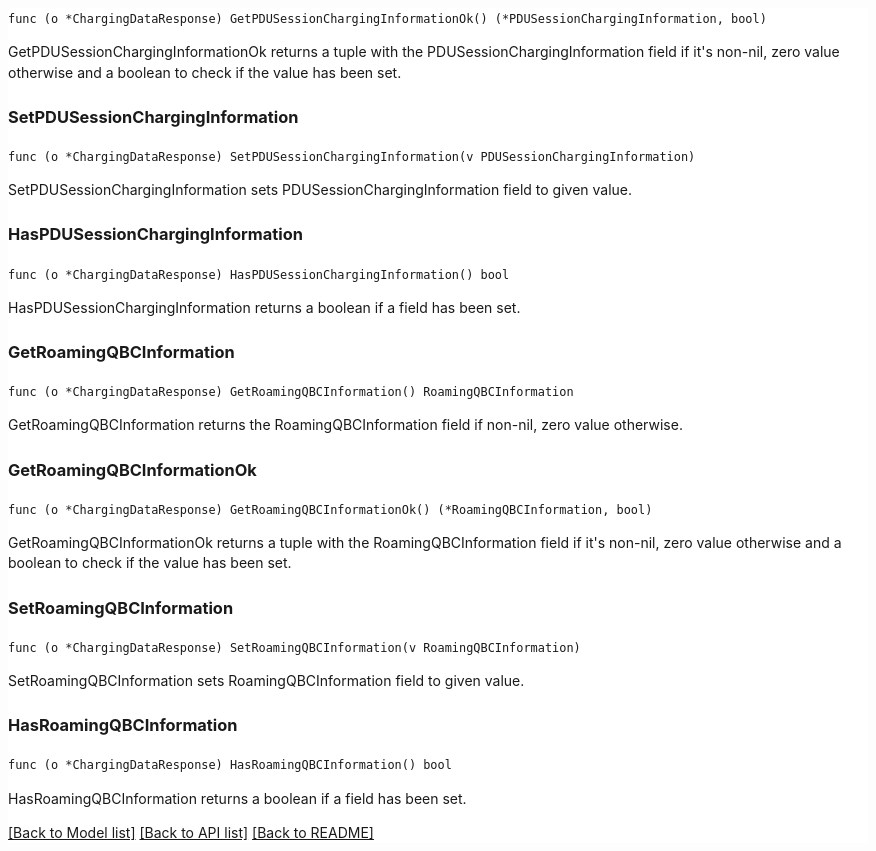 `func (o *ChargingDataResponse) GetPDUSessionChargingInformationOk() (*PDUSessionChargingInformation, bool)`

GetPDUSessionChargingInformationOk returns a tuple with the PDUSessionChargingInformation field if it's non-nil, zero value otherwise
and a boolean to check if the value has been set.

### SetPDUSessionChargingInformation

`func (o *ChargingDataResponse) SetPDUSessionChargingInformation(v PDUSessionChargingInformation)`

SetPDUSessionChargingInformation sets PDUSessionChargingInformation field to given value.

### HasPDUSessionChargingInformation

`func (o *ChargingDataResponse) HasPDUSessionChargingInformation() bool`

HasPDUSessionChargingInformation returns a boolean if a field has been set.

### GetRoamingQBCInformation

`func (o *ChargingDataResponse) GetRoamingQBCInformation() RoamingQBCInformation`

GetRoamingQBCInformation returns the RoamingQBCInformation field if non-nil, zero value otherwise.

### GetRoamingQBCInformationOk

`func (o *ChargingDataResponse) GetRoamingQBCInformationOk() (*RoamingQBCInformation, bool)`

GetRoamingQBCInformationOk returns a tuple with the RoamingQBCInformation field if it's non-nil, zero value otherwise
and a boolean to check if the value has been set.

### SetRoamingQBCInformation

`func (o *ChargingDataResponse) SetRoamingQBCInformation(v RoamingQBCInformation)`

SetRoamingQBCInformation sets RoamingQBCInformation field to given value.

### HasRoamingQBCInformation

`func (o *ChargingDataResponse) HasRoamingQBCInformation() bool`

HasRoamingQBCInformation returns a boolean if a field has been set.


[[Back to Model list]](../README.md#documentation-for-models) [[Back to API list]](../README.md#documentation-for-api-endpoints) [[Back to README]](../README.md)


